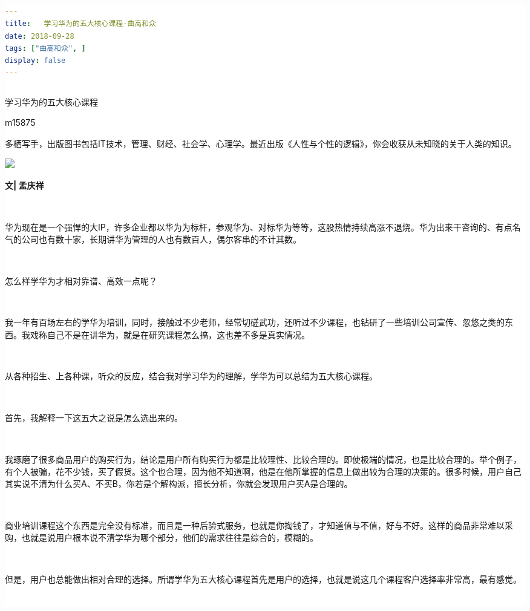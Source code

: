 ```yaml
---
title:   学习华为的五大核心课程-曲高和众
date: 2018-09-28
tags: ["曲高和众", ]
display: false
---
```



## 



学习华为的五大核心课程




m15875




多栖写手，出版图书包括IT技术，管理、财经、社会学、心理学。最近出版《人性与个性的逻辑》，你会收获从未知晓的关于人类的知识。


<img class="" data-ratio="1" src="https://mmbiz.qpic.cn/mmbiz_gif/fxGMiaL5Zj1jqVicohsUicx9dmicF9zK59ee0sYNyP72Nm8TA4Dspk7HSsokjejXePPkzpNGmTXk4MzY1AYYfLTVMA/640?wx_fmt=gif" data-type="gif" data-w="120" style=""/>

**文| 孟庆祥**

&nbsp;

华为现在是一个强悍的大IP，许多企业都以华为为标杆，参观华为、对标华为等等，这股热情持续高涨不退烧。华为出来干咨询的、有点名气的公司也有数十家，长期讲华为管理的人也有数百人，偶尔客串的不计其数。

&nbsp;

怎么样学华为才相对靠谱、高效一点呢？

&nbsp;

我一年有百场左右的学华为培训，同时，接触过不少老师，经常切磋武功，还听过不少课程，也钻研了一些培训公司宣传、忽悠之类的东西。我戏称自己不是在讲华为，就是在研究课程怎么搞，这也差不多是真实情况。

&nbsp;

从各种招生、上各种课，听众的反应，结合我对学习华为的理解，学华为可以总结为五大核心课程。

&nbsp;

首先，我解释一下这五大之说是怎么选出来的。

&nbsp;

我琢磨了很多商品用户的购买行为，结论是用户所有购买行为都是比较理性、比较合理的。即使极端的情况，也是比较合理的。举个例子，有个人被骗，花不少钱，买了假货。这个也合理，因为他不知道啊，他是在他所掌握的信息上做出较为合理的决策的。很多时候，用户自己其实说不清为什么买A、不买B，你若是个解构派，擅长分析，你就会发现用户买A是合理的。

&nbsp;

商业培训课程这个东西是完全没有标准，而且是一种后验式服务，也就是你掏钱了，才知道值与不值，好与不好。这样的商品非常难以采购，也就是说用户根本说不清学华为哪个部分，他们的需求往往是综合的，模糊的。

&nbsp;

但是，用户也总能做出相对合理的选择。所谓学华为五大核心课程首先是用户的选择，也就是说这几个课程客户选择率非常高，最有感觉。

&nbsp;
